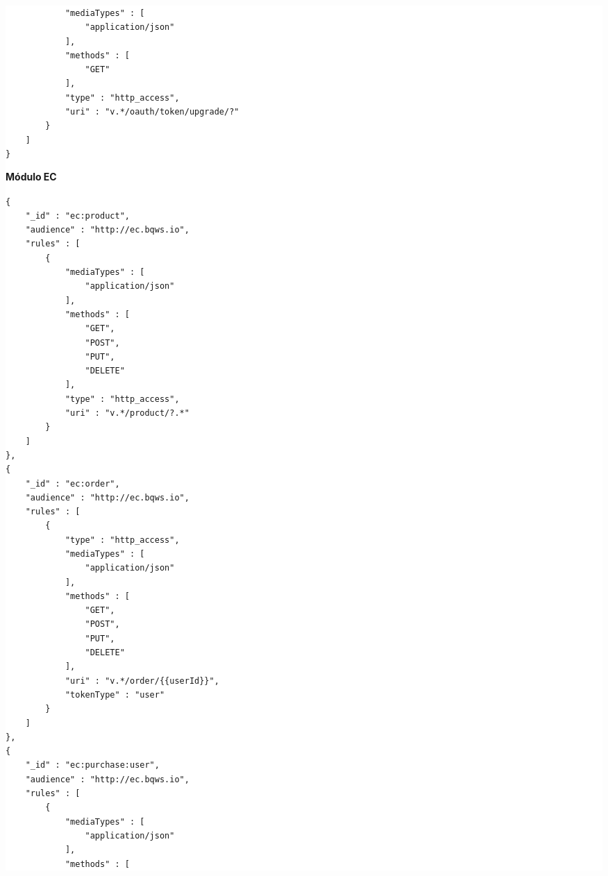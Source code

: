 ```
            "mediaTypes" : [
                "application/json"
            ],
            "methods" : [
                "GET"
            ],
            "type" : "http_access",
            "uri" : "v.*/oauth/token/upgrade/?"
        }
    ]
}
```
 
**Módulo EC**

```
{
    "_id" : "ec:product",
    "audience" : "http://ec.bqws.io",
    "rules" : [
        {
            "mediaTypes" : [
                "application/json"
            ],
            "methods" : [
                "GET",
                "POST",
                "PUT",
                "DELETE"
            ],
            "type" : "http_access",
            "uri" : "v.*/product/?.*"
        }
    ]
},
{
    "_id" : "ec:order",
    "audience" : "http://ec.bqws.io",
    "rules" : [
        {
            "type" : "http_access",
            "mediaTypes" : [
                "application/json"
            ],
            "methods" : [
                "GET",
                "POST",
                "PUT",
                "DELETE"
            ],
            "uri" : "v.*/order/{{userId}}",
            "tokenType" : "user"
        }
    ]
},
{
    "_id" : "ec:purchase:user",
    "audience" : "http://ec.bqws.io",
    "rules" : [
        {
            "mediaTypes" : [
                "application/json"
            ],
            "methods" : [
```